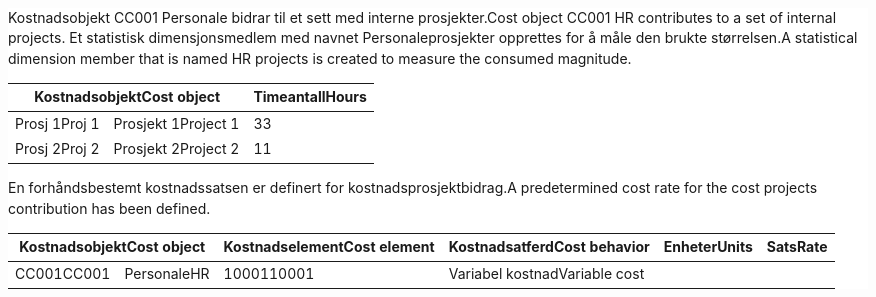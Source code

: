 <span data-ttu-id="6394f-370">Kostnadsobjekt CC001 Personale bidrar til et sett med interne prosjekter.</span><span class="sxs-lookup"><span data-stu-id="6394f-370">Cost object CC001 HR contributes to a set of internal projects.</span></span> <span data-ttu-id="6394f-371">Et statistisk dimensjonsmedlem med navnet Personaleprosjekter opprettes for å måle den brukte størrelsen.</span><span class="sxs-lookup"><span data-stu-id="6394f-371">A statistical dimension member that is named HR projects is created to measure the consumed magnitude.</span></span>

<table>
<thead>
<tr>
<th colspan="2"><span data-ttu-id="6394f-372">Kostnadsobjekt</span><span class="sxs-lookup"><span data-stu-id="6394f-372">Cost object</span></span></th>
<th><span data-ttu-id="6394f-373">Timeantall</span><span class="sxs-lookup"><span data-stu-id="6394f-373">Hours</span></span></th>
</tr>
</thead>
<tbody>
<tr>
<td><span data-ttu-id="6394f-374">Prosj 1</span><span class="sxs-lookup"><span data-stu-id="6394f-374">Proj 1</span></span></td>
<td><span data-ttu-id="6394f-375">Prosjekt 1</span><span class="sxs-lookup"><span data-stu-id="6394f-375">Project 1</span></span></td>
<td><span data-ttu-id="6394f-376">3</span><span class="sxs-lookup"><span data-stu-id="6394f-376">3</span></span></td>
</tr>
<tr>
<td><span data-ttu-id="6394f-377">Prosj 2</span><span class="sxs-lookup"><span data-stu-id="6394f-377">Proj 2</span></span></td>
<td><span data-ttu-id="6394f-378">Prosjekt 2</span><span class="sxs-lookup"><span data-stu-id="6394f-378">Project 2</span></span></td>
<td><span data-ttu-id="6394f-379">1</span><span class="sxs-lookup"><span data-stu-id="6394f-379">1</span></span></td>
</tr>
</tbody>
</table>

<span data-ttu-id="6394f-380">En forhåndsbestemt kostnadssatsen er definert for kostnadsprosjektbidrag.</span><span class="sxs-lookup"><span data-stu-id="6394f-380">A predetermined cost rate for the cost projects contribution has been defined.</span></span>

<table>
<thead>
<tr>
<th colspan="2"><span data-ttu-id="6394f-381">Kostnadsobjekt</span><span class="sxs-lookup"><span data-stu-id="6394f-381">Cost object</span></span></th>
<th><span data-ttu-id="6394f-382">Kostnadselement</span><span class="sxs-lookup"><span data-stu-id="6394f-382">Cost element</span></span></th>
<th><span data-ttu-id="6394f-383">Kostnadsatferd</span><span class="sxs-lookup"><span data-stu-id="6394f-383">Cost behavior</span></span></th>
<th><span data-ttu-id="6394f-384">Enheter</span><span class="sxs-lookup"><span data-stu-id="6394f-384">Units</span></span></th>
<th><span data-ttu-id="6394f-385">Sats</span><span class="sxs-lookup"><span data-stu-id="6394f-385">Rate</span></span></th>
</tr>
</thead>
<tbody>
<tr>
<td><span data-ttu-id="6394f-386">CC001</span><span class="sxs-lookup"><span data-stu-id="6394f-386">CC001</span></span></td>
<td><span data-ttu-id="6394f-387">Personale</span><span class="sxs-lookup"><span data-stu-id="6394f-387">HR</span></span></td>
<td><span data-ttu-id="6394f-388">10001</span><span class="sxs-lookup"><span data-stu-id="6394f-388">10001</span></span></td>
<td><span data-ttu-id="6394f-389">Variabel kostnad</span><span class="sxs-lookup"><span data-stu-id="6394f-389">Variable cost</span></span></td>